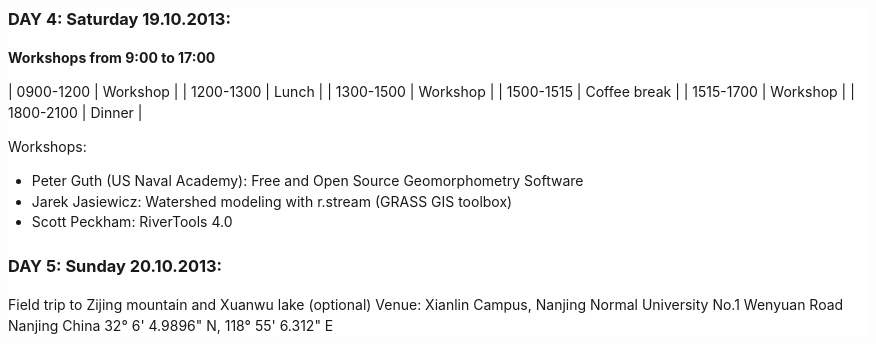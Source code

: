 

### DAY 4: Saturday 19.10.2013:

**Workshops from 9:00 to 17:00**

| 0900-1200  | Workshop |
| 1200-1300  | Lunch |
| 1300-1500  | Workshop |
| 1500-1515  | Coffee break |
| 1515-1700  | Workshop |
| 1800-2100  | Dinner |

Workshops:
- Peter Guth (US Naval Academy): Free and Open Source Geomorphometry Software
- Jarek Jasiewicz: Watershed modeling with r.stream (GRASS GIS toolbox)
- Scott Peckham: RiverTools 4.0

### DAY 5: Sunday 20.10.2013:

Field trip to Zijing mountain and Xuanwu lake (optional)
Venue: Xianlin Campus, Nanjing Normal University
No.1 Wenyuan Road
Nanjing
China
32° 6' 4.9896" N, 118° 55' 6.312" E

